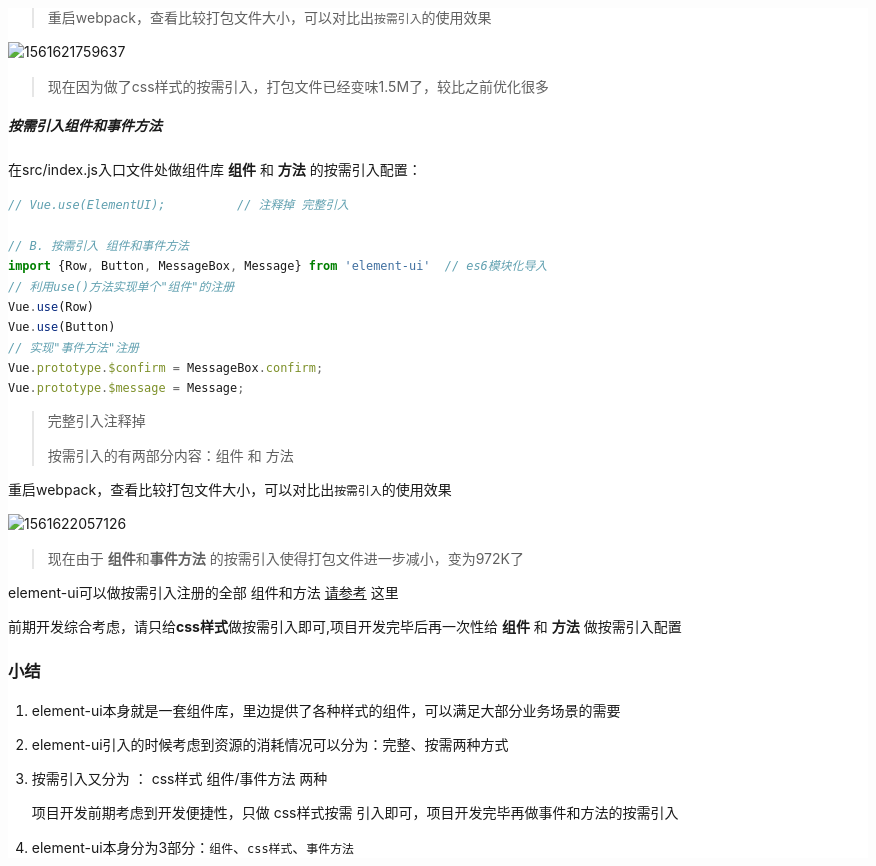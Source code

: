 > 重启webpack，查看比较打包文件大小，可以对比出`按需引入`的使用效果



![1561621759637](E:/VuePast/Vue75-76/76everyday/09day/%E8%B5%84%E6%96%99/img/1561621759637.png)

> 现在因为做了css样式的按需引入，打包文件已经变味1.5M了，较比之前优化很多

##### 按需引入组件和事件方法

在src/index.js入口文件处做组件库 **组件** 和 **方法** 的按需引入配置：

```javascript
// Vue.use(ElementUI);			// 注释掉 完整引入

// B. 按需引入 组件和事件方法
import {Row, Button, MessageBox, Message} from 'element-ui'  // es6模块化导入
// 利用use()方法实现单个"组件"的注册
Vue.use(Row)
Vue.use(Button)
// 实现"事件方法"注册
Vue.prototype.$confirm = MessageBox.confirm;
Vue.prototype.$message = Message;

```

> 完整引入注释掉
>
> 按需引入的有两部分内容：组件 和 方法



重启webpack，查看比较打包文件大小，可以对比出`按需引入`的使用效果

![1561622057126](E:/VuePast/Vue75-76/76everyday/09day/%E8%B5%84%E6%96%99/img/1561622057126.png)

> 现在由于 **组件**和**事件方法** 的按需引入使得打包文件进一步减小，变为972K了



element-ui可以做按需引入注册的全部 组件和方法 [请参考](http://element-cn.eleme.io/#/zh-CN/component/quickstart) 这里



前期开发综合考虑，请只给**css样式**做按需引入即可,项目开发完毕后再一次性给 **组件** 和 **方法** 做按需引入配置



### 小结

1. element-ui本身就是一套组件库，里边提供了各种样式的组件，可以满足大部分业务场景的需要

2. element-ui引入的时候考虑到资源的消耗情况可以分为：完整、按需两种方式

3. 按需引入又分为   ：  css样式        组件/事件方法  两种

   项目开发前期考虑到开发便捷性，只做 css样式按需 引入即可，项目开发完毕再做事件和方法的按需引入

4. element-ui本身分为3部分：`组件`、`css样式`、`事件方法`



